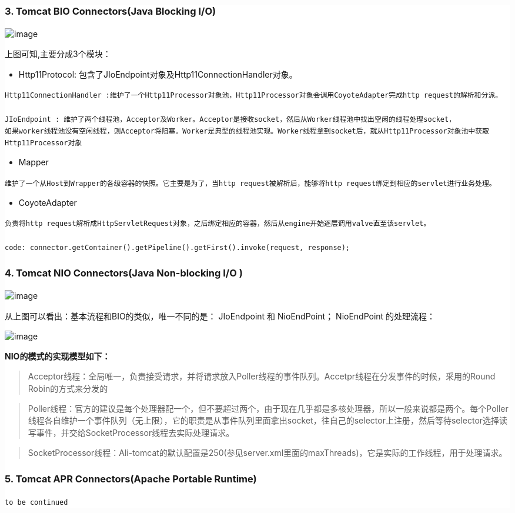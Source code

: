 ###  3. Tomcat BIO  Connectors(Java Blocking I/O)

![image](https://raw.githubusercontent.com/qhwj2006/mysql-doc/master/res/tomcatBIO.jpg)

上图可知,主要分成3个模块：
 
-  Http11Protocol: 包含了JIoEndpoint对象及Http11ConnectionHandler对象。
 
```
Http11ConnectionHandler :维护了一个Http11Processor对象池，Http11Processor对象会调用CoyoteAdapter完成http request的解析和分派。

JIoEndpoint : 维护了两个线程池，Acceptor及Worker。Acceptor是接收socket，然后从Worker线程池中找出空闲的线程处理socket，
如果worker线程池没有空闲线程，则Acceptor将阻塞。Worker是典型的线程池实现。Worker线程拿到socket后，就从Http11Processor对象池中获取
Http11Processor对象 
```
- Mapper

```
维护了一个从Host到Wrapper的各级容器的快照。它主要是为了，当http request被解析后，能够将http request绑定到相应的servlet进行业务处理。
```

- CoyoteAdapter
```
负责将http request解析成HttpServletRequest对象，之后绑定相应的容器，然后从engine开始逐层调用valve直至该servlet。

code: connector.getContainer().getPipeline().getFirst().invoke(request, response);
```

###  4. Tomcat NIO  Connectors(Java Non-blocking I/O )


![image](https://raw.githubusercontent.com/qhwj2006/mysql-doc/master/res/tomcatNIO.jpg)

从上图可以看出：基本流程和BIO的类似，唯一不同的是：
  JIoEndpoint 和 NioEndPoint；
  NioEndPoint 的处理流程：
  
![image](https://raw.githubusercontent.com/qhwj2006/mysql-doc/master/res/tomcatNIOEndpoint.jpg)


**NIO的模式的实现模型如下：**

> Acceptor线程：全局唯一，负责接受请求，并将请求放入Poller线程的事件队列。Accetpr线程在分发事件的时候，采用的Round Robin的方式来分发的

> Poller线程：官方的建议是每个处理器配一个，但不要超过两个，由于现在几乎都是多核处理器，所以一般来说都是两个。每个Poller线程各自维护一个事件队列（无上限），它的职责是从事件队列里面拿出socket，往自己的selector上注册，然后等待selector选择读写事件，并交给SocketProcessor线程去实际处理请求。

> SocketProcessor线程：Ali-tomcat的默认配置是250(参见server.xml里面的maxThreads)，它是实际的工作线程，用于处理请求。




###  5. Tomcat APR Connectors(Apache Portable Runtime)

  ```
  to be continued
  ```
